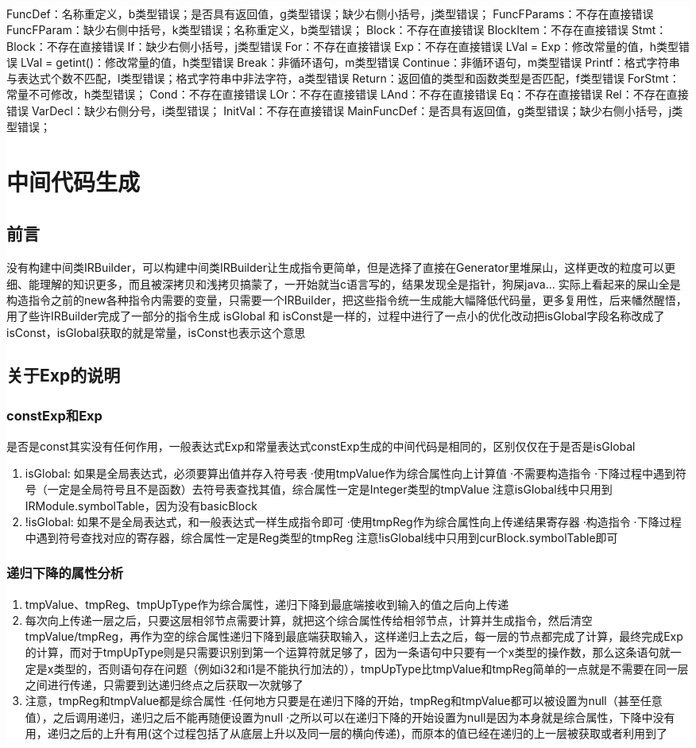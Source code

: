 FuncDef：名称重定义，b类型错误；是否具有返回值，g类型错误；缺少右侧小括号，j类型错误；
FuncFParams：不存在直接错误
FuncFParam：缺少右侧中括号，k类型错误；名称重定义，b类型错误；
Block：不存在直接错误
BlockItem：不存在直接错误
Stmt：
   Block：不存在直接错误
   If：缺少右侧小括号，j类型错误
   For：不存在直接错误
   Exp：不存在直接错误
   LVal = Exp：修改常量的值，h类型错误
   LVal = getint()：修改常量的值，h类型错误
   Break：非循环语句，m类型错误
   Continue：非循环语句，m类型错误
   Printf：格式字符串与表达式个数不匹配，l类型错误；格式字符串中非法字符，a类型错误
   Return：返回值的类型和函数类型是否匹配，f类型错误
ForStmt：常量不可修改，h类型错误；
Cond：不存在直接错误
LOr：不存在直接错误
LAnd：不存在直接错误
Eq：不存在直接错误
Rel：不存在直接错误
VarDecl：缺少右侧分号，i类型错误；
InitVal：不存在直接错误
MainFuncDef：是否具有返回值，g类型错误；缺少右侧小括号，j类型错误；






# 中间代码生成
## 前言
没有构建中间类IRBuilder，可以构建中间类IRBuilder让生成指令更简单，但是选择了直接在Generator里堆屎山，这样更改的粒度可以更细、能理解的知识更多，而且被深拷贝和浅拷贝搞蒙了，一开始就当c语言写的，结果发现全是指针，狗屎java...
实际上看起来的屎山全是构造指令之前的new各种指令内需要的变量，只需要一个IRBuilder，把这些指令统一生成能大幅降低代码量，更多复用性，后来幡然醒悟，用了些许IRBuilder完成了一部分的指令生成
isGlobal 和 isConst是一样的，过程中进行了一点小的优化改动把isGlobal字段名称改成了isConst，isGlobal获取的就是常量，isConst也表示这个意思
## 关于Exp的说明
### constExp和Exp
是否是const其实没有任何作用，一般表达式Exp和常量表达式constExp生成的中间代码是相同的，区别仅仅在于是否是isGlobal
1. isGlobal:
如果是全局表达式，必须要算出值并存入符号表
·使用tmpValue作为综合属性向上计算值
·不需要构造指令
·下降过程中遇到符号（一定是全局符号且不是函数）去符号表查找其值，综合属性一定是Integer类型的tmpValue
注意isGlobal线中只用到IRModule.symbolTable，因为没有basicBlock
2. !isGlobal:
如果不是全局表达式，和一般表达式一样生成指令即可
·使用tmpReg作为综合属性向上传递结果寄存器
·构造指令
·下降过程中遇到符号查找对应的寄存器，综合属性一定是Reg类型的tmpReg
注意!isGlobal线中只用到curBlock.symbolTable即可
### 递归下降的属性分析
1. tmpValue、tmpReg、tmpUpType作为综合属性，递归下降到最底端接收到输入的值之后向上传递
2. 每次向上传递一层之后，只要这层相邻节点需要计算，就把这个综合属性传给相邻节点，计算并生成指令，然后清空tmpValue/tmpReg，再作为空的综合属性递归下降到最底端获取输入，这样递归上去之后，每一层的节点都完成了计算，最终完成Exp的计算，而对于tmpUpType则是只需要识别到第一个运算符就足够了，因为一条语句中只要有一个x类型的操作数，那么这条语句就一定是x类型的，否则语句存在问题（例如i32和i1是不能执行加法的），tmpUpType比tmpValue和tmpReg简单的一点就是不需要在同一层之间进行传递，只需要到达递归终点之后获取一次就够了
3. 注意，tmpReg和tmpValue都是综合属性
·任何地方只要是在递归下降的开始，tmpReg和tmpValue都可以被设置为null（甚至任意值），之后调用递归，递归之后不能再随便设置为null
·之所以可以在递归下降的开始设置为null是因为本身就是综合属性，下降中没有用，递归之后的上升有用(这个过程包括了从底层上升以及同一层的横向传递)，而原本的值已经在递归的上一层被获取或者利用到了